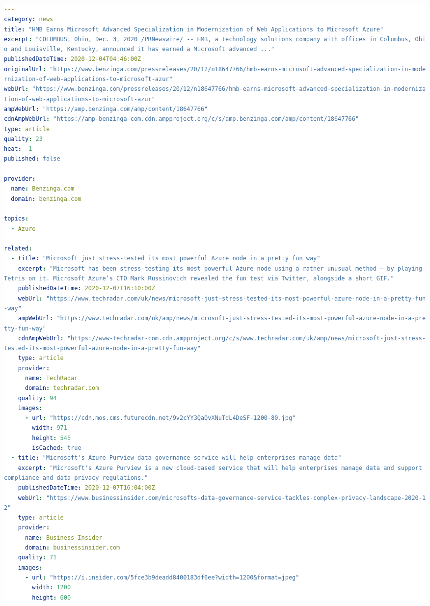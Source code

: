 ```yaml
---
category: news
title: "HMB Earns Microsoft Advanced Specialization in Modernization of Web Applications to Microsoft Azure"
excerpt: "COLUMBUS, Ohio, Dec. 3, 2020 /PRNewswire/ -- HMB, a technology solutions company with offices in Columbus, Ohio and Louisville, Kentucky, announced it has earned a Microsoft advanced ..."
publishedDateTime: 2020-12-04T04:46:00Z
originalUrl: "https://www.benzinga.com/pressreleases/20/12/n18647766/hmb-earns-microsoft-advanced-specialization-in-modernization-of-web-applications-to-microsoft-azur"
webUrl: "https://www.benzinga.com/pressreleases/20/12/n18647766/hmb-earns-microsoft-advanced-specialization-in-modernization-of-web-applications-to-microsoft-azur"
ampWebUrl: "https://amp.benzinga.com/amp/content/18647766"
cdnAmpWebUrl: "https://amp-benzinga-com.cdn.ampproject.org/c/s/amp.benzinga.com/amp/content/18647766"
type: article
quality: 23
heat: -1
published: false

provider:
  name: Benzinga.com
  domain: benzinga.com

topics:
  - Azure

related:
  - title: "Microsoft just stress-tested its most powerful Azure node in a pretty fun way"
    excerpt: "Microsoft has been stress-testing its most powerful Azure node using a rather unusual method – by playing Tetris on it. Microsoft Azure’s CTO Mark Russinovich revealed the fun test via Twitter, alongside a short GIF."
    publishedDateTime: 2020-12-07T16:10:00Z
    webUrl: "https://www.techradar.com/uk/news/microsoft-just-stress-tested-its-most-powerful-azure-node-in-a-pretty-fun-way"
    ampWebUrl: "https://www.techradar.com/uk/amp/news/microsoft-just-stress-tested-its-most-powerful-azure-node-in-a-pretty-fun-way"
    cdnAmpWebUrl: "https://www-techradar-com.cdn.ampproject.org/c/s/www.techradar.com/uk/amp/news/microsoft-just-stress-tested-its-most-powerful-azure-node-in-a-pretty-fun-way"
    type: article
    provider:
      name: TechRadar
      domain: techradar.com
    quality: 94
    images:
      - url: "https://cdn.mos.cms.futurecdn.net/9v2cYY3QaQvXNuTdL4DeSF-1200-80.jpg"
        width: 971
        height: 545
        isCached: true
  - title: "Microsoft's Azure Purview data governance service will help enterprises manage data"
    excerpt: "Microsoft's Azure Purview is a new cloud-based service that will help enterprises manage data and support compliance and data privacy regulations."
    publishedDateTime: 2020-12-07T16:04:00Z
    webUrl: "https://www.businessinsider.com/microsofts-data-governance-service-tackles-complex-privacy-landscape-2020-12"
    type: article
    provider:
      name: Business Insider
      domain: businessinsider.com
    quality: 71
    images:
      - url: "https://i.insider.com/5fce3b9deadd8400183df6ee?width=1200&format=jpeg"
        width: 1200
        height: 600
```